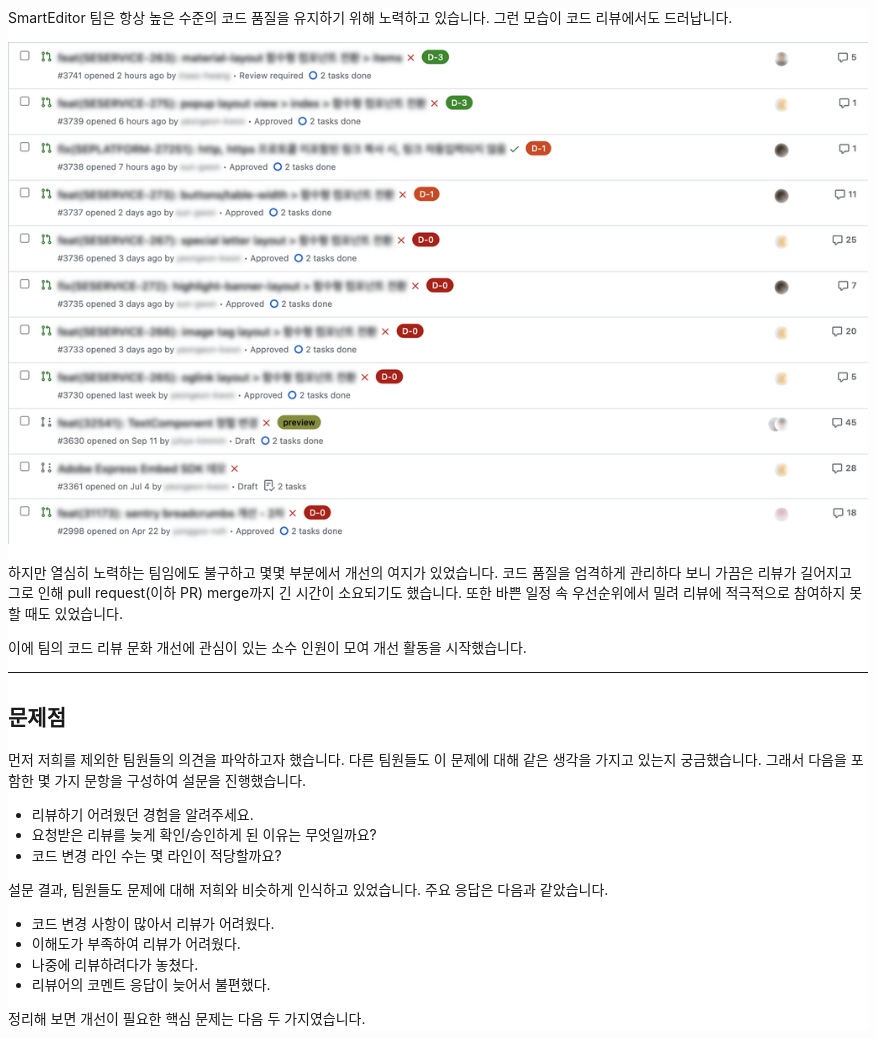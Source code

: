 SmartEditor 팀은 항상 높은 수준의 코드 품질을 유지하기 위해 노력하고 있습니다. 그런 모습이 코드 리뷰에서도 드러납니다.

![](/assets/image/d2.naver.com/8149881/01.png)

하지만 열심히 노력하는 팀임에도 불구하고 몇몇 부분에서 개선의 여지가 있었습니다. 코드 품질을 엄격하게 관리하다 보니 가끔은 리뷰가 길어지고 그로 인해 pull request(이하 PR) merge까지 긴 시간이 소요되기도 했습니다. 또한 바쁜 일정 속 우선순위에서 밀려 리뷰에 적극적으로 참여하지 못할 때도 있었습니다.

이에 팀의 코드 리뷰 문화 개선에 관심이 있는 소수 인원이 모여 개선 활동을 시작했습니다.

---

## 문제점

먼저 저희를 제외한 팀원들의 의견을 파악하고자 했습니다. 다른 팀원들도 이 문제에 대해 같은 생각을 가지고 있는지 궁금했습니다. 그래서 다음을 포함한 몇 가지 문항을 구성하여 설문을 진행했습니다.

- 리뷰하기 어려웠던 경험을 알려주세요.
- 요청받은 리뷰를 늦게 확인/승인하게 된 이유는 무엇일까요?
- 코드 변경 라인 수는 몇 라인이 적당할까요?

설문 결과, 팀원들도 문제에 대해 저희와 비슷하게 인식하고 있었습니다. 주요 응답은 다음과 같았습니다.

- 코드 변경 사항이 많아서 리뷰가 어려웠다.
- 이해도가 부족하여 리뷰가 어려웠다.
- 나중에 리뷰하려다가 놓쳤다.
- 리뷰어의 코멘트 응답이 늦어서 불편했다.

정리해 보면 개선이 필요한 핵심 문제는 다음 두 가지였습니다.
